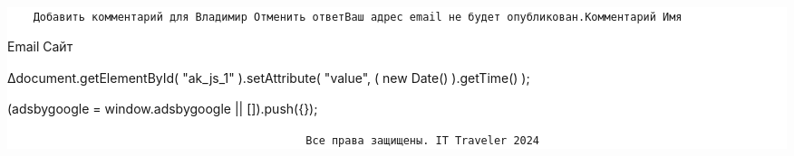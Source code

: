           
        
        
        


    
    

	
    








	
		
		Добавить комментарий для Владимир Отменить ответВаш адрес email не будет опубликован.Комментарий Имя 
Email 
Сайт 
 
&#916;document.getElementById( "ak_js_1" ).setAttribute( "value", ( new Date() ).getTime() );	
	


<ins class="adsbygoogle"
     style="display:block"
     data-ad-client="ca-pub-1890562251101921"
     data-ad-slot="9117958896"
     data-ad-format="auto">

(adsbygoogle = window.adsbygoogle || []).push({});





			
        
        

		

        

           
    
    


  


	
    

		
        
             
			

                

                    
                                                  Все права защищены. IT Traveler 2024 
                         
                        
																														                    
                    

				
                
                
    
			
		                            
	
